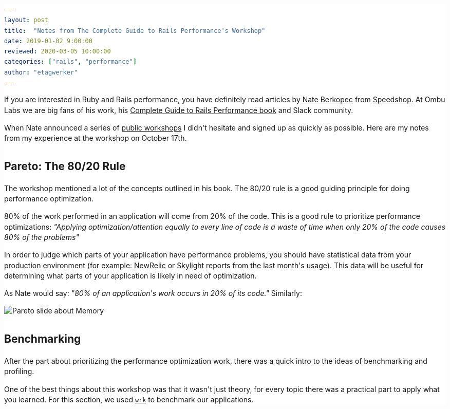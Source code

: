 ```yaml
---
layout: post
title:  "Notes from The Complete Guide to Rails Performance's Workshop"
date: 2019-01-02 9:00:00
reviewed: 2020-03-05 10:00:00
categories: ["rails", "performance"]
author: "etagwerker"
---
```


If you are interested in Ruby and Rails performance, you have definitely read articles
by [Nate Berkopec](https://twitter.com/nateberkopec) from [Speedshop](https://www.speedshop.co/). At Ombu
Labs we are big fans of his work, his
[Complete Guide to Rails Performance book](https://www.railsspeed.com/) and
Slack community.

When Nate announced a series of [public workshops](https://www.speedshop.co/workshops.html) I
didn't hesitate and signed up as quickly as possible. Here are my notes from my
experience at the workshop on October 17th.



## Pareto: The 80/20 Rule

The workshop mentioned a lot of the concepts outlined in his book. The 80/20 rule
is a good guiding principle for doing performance optimization.

80% of the work performed in an application will come from 20% of the code. This
is a good rule to prioritize performance optimizations: _"Applying
optimization/attention equally to every line of code is a waste of time when
only 20% of the code causes 80% of the problems"_

In order to judge which parts of your application have performance problems, you
should have statistical data from your production environment
(for example: [NewRelic](https://newrelic.com) or [Skylight](https://www.skylight.io) reports
from the last month's usage). This data will be useful for determining what parts
of your application is likely in need of optimization.

As Nate would say: _"80% of an application's work occurs in 20% of its code."_
Similarly:

<img src="/blog/assets/images/railsperf/01-pareto-memory.png" alt="Pareto slide about Memory" >

## Benchmarking

After the part about prioritizing the performance optimization work, there was
a quick intro to the ideas of benchmarking and profiling.

One of the best things about this workshop was that it wasn't just theory, for
every topic there was a practical part to apply what you learned. For this
section, we used [`wrk`](https://github.com/wg/wrk) to benchmark our applications.
